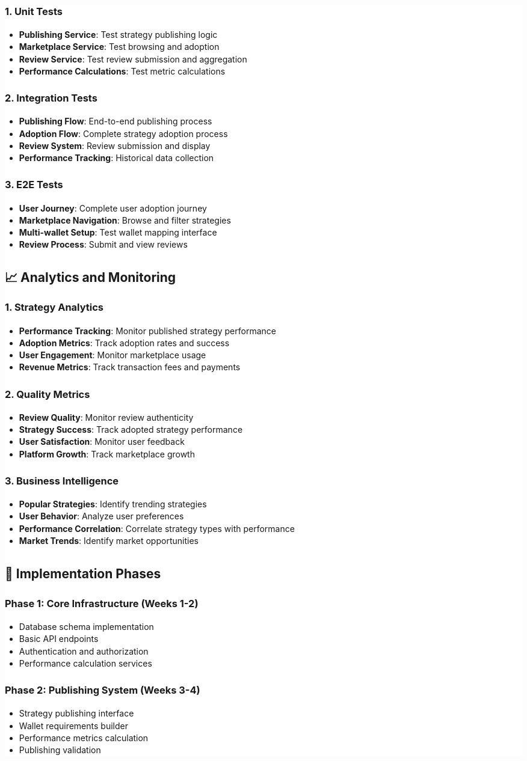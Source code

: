 ### **1. Unit Tests**
- **Publishing Service**: Test strategy publishing logic
- **Marketplace Service**: Test browsing and adoption
- **Review Service**: Test review submission and aggregation
- **Performance Calculations**: Test metric calculations

### **2. Integration Tests**
- **Publishing Flow**: End-to-end publishing process
- **Adoption Flow**: Complete strategy adoption process
- **Review System**: Review submission and display
- **Performance Tracking**: Historical data collection

### **3. E2E Tests**
- **User Journey**: Complete user adoption journey
- **Marketplace Navigation**: Browse and filter strategies
- **Multi-wallet Setup**: Test wallet mapping interface
- **Review Process**: Submit and view reviews

## 📈 Analytics and Monitoring

### **1. Strategy Analytics**
- **Performance Tracking**: Monitor published strategy performance
- **Adoption Metrics**: Track adoption rates and success
- **User Engagement**: Monitor marketplace usage
- **Revenue Metrics**: Track transaction fees and payments

### **2. Quality Metrics**
- **Review Quality**: Monitor review authenticity
- **Strategy Success**: Track adopted strategy performance
- **User Satisfaction**: Monitor user feedback
- **Platform Growth**: Track marketplace growth

### **3. Business Intelligence**
- **Popular Strategies**: Identify trending strategies
- **User Behavior**: Analyze user preferences
- **Performance Correlation**: Correlate strategy types with performance
- **Market Trends**: Identify market opportunities

## 🚀 Implementation Phases

### **Phase 1: Core Infrastructure (Weeks 1-2)**
- Database schema implementation
- Basic API endpoints
- Authentication and authorization
- Performance calculation services

### **Phase 2: Publishing System (Weeks 3-4)**
- Strategy publishing interface
- Wallet requirements builder
- Performance metrics calculation
- Publishing validation
